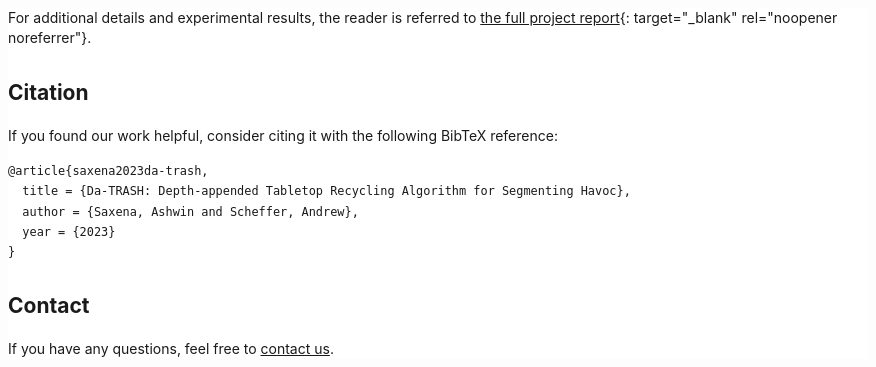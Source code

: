 For additional details and experimental results, the reader is referred to [the full project report](https://github.com/schefferac2020/Da-TRASH/blob/main/Da-TRASH_final_report.pdf){: target="_blank" rel="noopener noreferrer"}.



## Citation

If you found our work helpful, consider citing it with the following BibTeX reference:

```
@article{saxena2023da-trash,
  title = {Da-TRASH: Depth-appended Tabletop Recycling Algorithm for Segmenting Havoc},
  author = {Saxena, Ashwin and Scheffer, Andrew},
  year = {2023}
}
```


## Contact

If you have any questions, feel free to [contact us](mailto:ashwinsa@umich.edu?cc=drewskis@umich.edu).